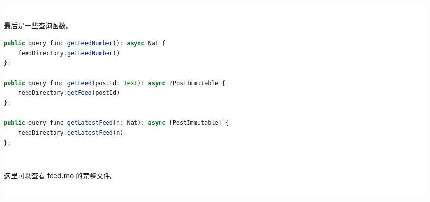 <br>

最后是一些查询函数。

```js
public query func getFeedNumber(): async Nat {
    feedDirectory.getFeedNumber()
};

public query func getFeed(postId: Text): async ?PostImmutable {
    feedDirectory.getFeed(postId)
};

public query func getLatestFeed(n: Nat): async [PostImmutable] {
    feedDirectory.getLatestFeed(n)
};
```

<br>

[这里](https://github.com/NeutronStarDAO/Proton/blob/rust/src/feed/feed.mo)可以查看 feed.mo 的完整文件。

<br>

